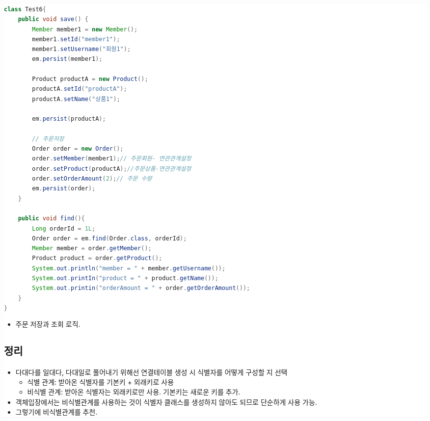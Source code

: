 ```java
class Test6{
    public void save() {
        Member member1 = new Member();
        member1.setId("member1");
        member1.setUsername("회원1");
        em.persist(member1);
    
        Product productA = new Product();
        productA.setId("productA");
        productA.setName("상품1");
    
        em.persist(productA);
    
        // 주문저장
        Order order = new Order();
        order.setMember(member1);// 주문회원- 연관관계설정 
        order.setProduct(productA);//주문상품-연관관계설정 
        order.setOrderAmount(2);// 주문 수량
        em.persist(order);
    }
    
    public void find(){
        Long orderId = 1L;
        Order order = em.find(Order.class, orderId);
        Member member = order.getMember(); 
        Product product = order.getProduct();
        System.out.println("member = " + member.getUsername()); 
        System.out.printIn("product = " + product.getName()); 
        System.out.printin("orderAmount = " + order.getOrderAmount());
    }
}
```
* 주문 저장과 조회 로직.

## 정리
* 다대다를 일대다, 다대일로 풀어내기 위해선 연결테이블 생성 시 식별자를 어떻게 구성할 지 선택
  * 식별 관계: 받아온 식별자를 기본키 + 외래키로 사용
  * 비식별 관계: 받아온 식별자는 외래키로만 사용. 기본키는 새로운 키를 추가.
* 객체입장에서는 비식별관계를 사용하는 것이 식별자 클래스를 생성하지 않아도 되므로 단순하게 사용 가능.
* 그렇기에 비식별관계를 추천.